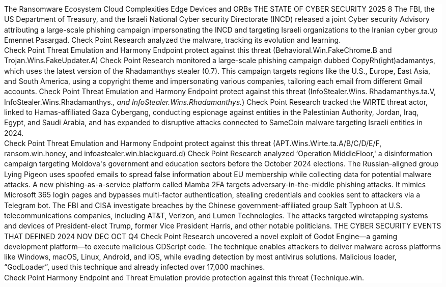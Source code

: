 The Ransomware Ecosystem
Cloud Complexities
Edge Devices and ORBs
THE STATE OF CYBER SECURITY 2025
8
The FBI, the US Department of Treasury, and the Israeli 
National Cyber security Directorate (INCD) released a joint 
Cyber security Advisory attributing a large-scale phishing 
campaign impersonating the INCD and targeting Israeli 
organizations to the Iranian cyber group Emennet Pasargad. 
Check Point Research analyzed the malware, tracking its 
evolution and learning.  
Check Point Threat Emulation and Harmony Endpoint 
protect against this threat (Behavioral.Win.FakeChrome.B 
and Trojan.Wins.FakeUpdater.A) 
Check Point Research monitored a large-scale phishing 
campaign dubbed CopyRh(ight)adamantys, which uses the latest 
version of the Rhadamanthys stealer (0.7). This campaign targets 
regions like the U.S., Europe, East Asia, and South America, 
using a copyright theme and impersonating various companies, 
tailoring each email from different Gmail accounts. 
Check Point Threat Emulation and Harmony Endpoint 
protect against this threat (InfoStealer.Wins.
Rhadamanthys.ta.V, InfoStealer.Wins.Rhadamanthys.*, and 
InfoStealer.Wins.Rhadamanthys.*) 
Check Point Research tracked the WIRTE threat actor, linked to 
Hamas-affiliated Gaza Cybergang, conducting espionage against 
entities in the Palestinian Authority, Jordan, Iraq, Egypt, and 
Saudi Arabia, and has expanded to disruptive attacks connected 
to SameCoin malware targeting Israeli entities in 2024.  
Check Point Threat Emulation and Harmony Endpoint 
protect against this threat (APT.Wins.Wirte.ta.A/B/C/D/E/F, 
ransom.win.honey, and infoastealer.win.blackguard.d) 
Check Point Research analyzed ‘Operation MiddleFloor,' a 
disinformation campaign targeting Moldova's government 
and education sectors before the October 2024 elections. The 
Russian-aligned group Lying Pigeon uses spoofed emails 
to spread false information about EU membership while 
collecting data for potential malware attacks. 
A new phishing-as-a-service platform called Mamba 2FA 
targets adversary-in-the-middle phishing attacks. It mimics 
Microsoft 365 login pages and bypasses multi-factor 
authentication, stealing credentials and cookies sent to 
attackers via a Telegram bot. 
The FBI and CISA investigate breaches by the Chinese 
government-affiliated group Salt Typhoon at U.S. 
telecommunications companies, including AT&T, Verizon, 
and Lumen Technologies. The attacks targeted wiretapping 
systems and devices of President-elect Trump, former Vice 
President Harris, and other notable politicians. 
THE CYBER SECURITY EVENTS THAT DEFINED 2024 
NOV
DEC
OCT
Q4
Check Point Research uncovered a novel exploit of Godot 
Engine—a gaming development platform—to execute malicious 
GDScript code. The technique enables attackers to deliver 
malware across platforms like Windows, macOS, Linux, Android, 
and iOS, while evading detection by most antivirus solutions. 
Malicious loader, “GodLoader”, used this technique and already 
infected over 17,000 machines.  
Check Point Harmony Endpoint and Threat Emulation 
provide protection against this threat (Technique.win.